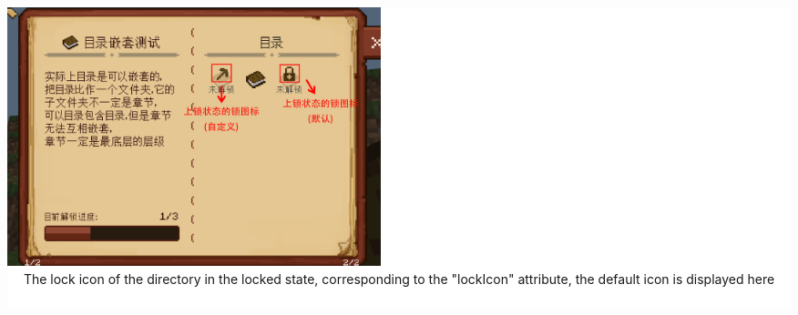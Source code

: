 <img src="../picture/customBook/category2.png" alt="category2" style="zoom:40%;" /> 

<center>The lock icon of the directory in the locked state, corresponding to the "lockIcon" attribute, the default icon is displayed here</center><br> 
